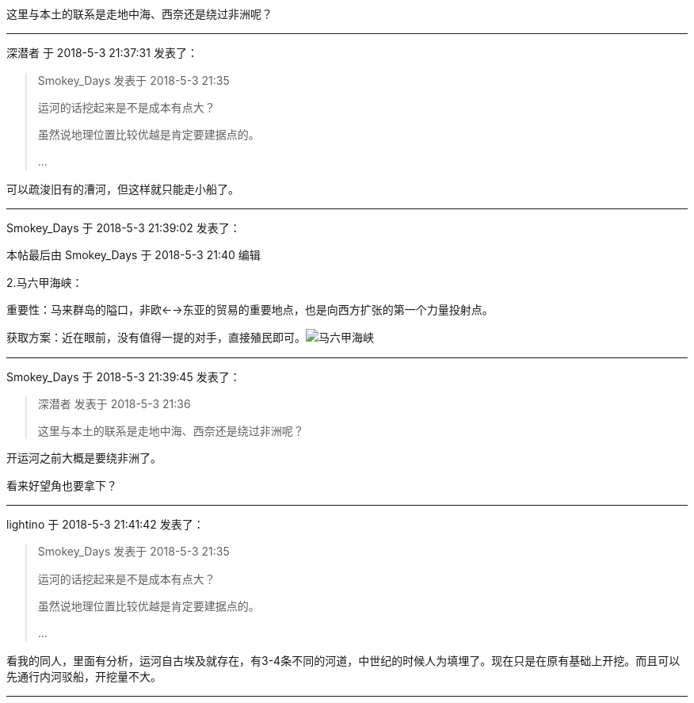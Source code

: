 

这里与本土的联系是走地中海、西奈还是绕过非洲呢？

---------

深潜者 于 2018-5-3 21:37:31 发表了：

> Smokey\_Days 发表于 2018-5-3 21:35
> 
> 运河的话挖起来是不是成本有点大？
> 
> 虽然说地理位置比较优越是肯定要建据点的。
> 
> ...



可以疏浚旧有的漕河，但这样就只能走小船了。

---------

Smokey_Days 于 2018-5-3 21:39:02 发表了：

本帖最后由 Smokey\_Days 于 2018-5-3 21:40 编辑 

2.马六甲海峡：

重要性：马来群岛的隘口，非欧←→东亚的贸易的重要地点，也是向西方扩张的第一个力量投射点。

获取方案：近在眼前，没有值得一提的对手，直接殖民即可。![](https://i.loli.net/2018/05/03/5aeb113c8d9aa.png)马六甲海峡

---------

Smokey_Days 于 2018-5-3 21:39:45 发表了：

> 深潜者 发表于 2018-5-3 21:36
> 
> 这里与本土的联系是走地中海、西奈还是绕过非洲呢？



开运河之前大概是要绕非洲了。

看来好望角也要拿下？

---------

lightino 于 2018-5-3 21:41:42 发表了：

> Smokey\_Days 发表于 2018-5-3 21:35
> 
> 运河的话挖起来是不是成本有点大？
> 
> 虽然说地理位置比较优越是肯定要建据点的。
> 
> ...



看我的同人，里面有分析，运河自古埃及就存在，有3-4条不同的河道，中世纪的时候人为填埋了。现在只是在原有基础上开挖。而且可以先通行内河驳船，开挖量不大。

---------
